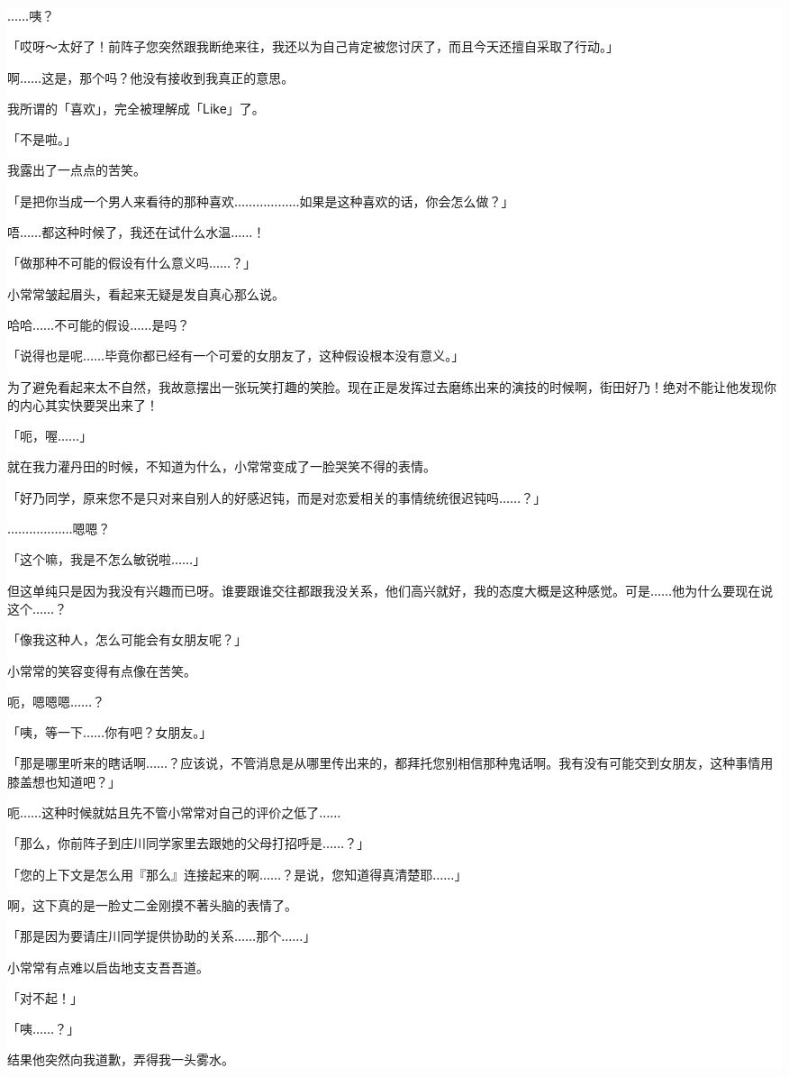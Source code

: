 ……咦？

「哎呀～太好了！前阵子您突然跟我断绝来往，我还以为自己肯定被您讨厌了，而且今天还擅自采取了行动。」

啊……这是，那个吗？他没有接收到我真正的意思。

我所谓的「喜欢」，完全被理解成「Like」了。

「不是啦。」

我露出了一点点的苦笑。

「是把你当成一个男人来看待的那种喜欢………………如果是这种喜欢的话，你会怎么做？」

唔……都这种时候了，我还在试什么水温……！

「做那种不可能的假设有什么意义吗……？」

小常常皱起眉头，看起来无疑是发自真心那么说。

哈哈……不可能的假设……是吗？

「说得也是呢……毕竟你都已经有一个可爱的女朋友了，这种假设根本没有意义。」

为了避免看起来太不自然，我故意摆出一张玩笑打趣的笑脸。现在正是发挥过去磨练出来的演技的时候啊，街田好乃！绝对不能让他发现你的内心其实快要哭出来了！

「呃，喔……」

就在我力灌丹田的时候，不知道为什么，小常常变成了一脸哭笑不得的表情。

「好乃同学，原来您不是只对来自别人的好感迟钝，而是对恋爱相关的事情统统很迟钝吗……？」

………………嗯嗯？

「这个嘛，我是不怎么敏锐啦……」

但这单纯只是因为我没有兴趣而已呀。谁要跟谁交往都跟我没关系，他们高兴就好，我的态度大概是这种感觉。可是……他为什么要现在说这个……？

「像我这种人，怎么可能会有女朋友呢？」

小常常的笑容变得有点像在苦笑。

呃，嗯嗯嗯……？

「咦，等一下……你有吧？女朋友。」

「那是哪里听来的瞎话啊……？应该说，不管消息是从哪里传出来的，都拜托您别相信那种鬼话啊。我有没有可能交到女朋友，这种事情用膝盖想也知道吧？」

呃……这种时候就姑且先不管小常常对自己的评价之低了……

「那么，你前阵子到庄川同学家里去跟她的父母打招呼是……？」

「您的上下文是怎么用『那么』连接起来的啊……？是说，您知道得真清楚耶……」

啊，这下真的是一脸丈二金刚摸不著头脑的表情了。

「那是因为要请庄川同学提供协助的关系……那个……」

小常常有点难以启齿地支支吾吾道。

「对不起！」

「咦……？」

结果他突然向我道歉，弄得我一头雾水。
